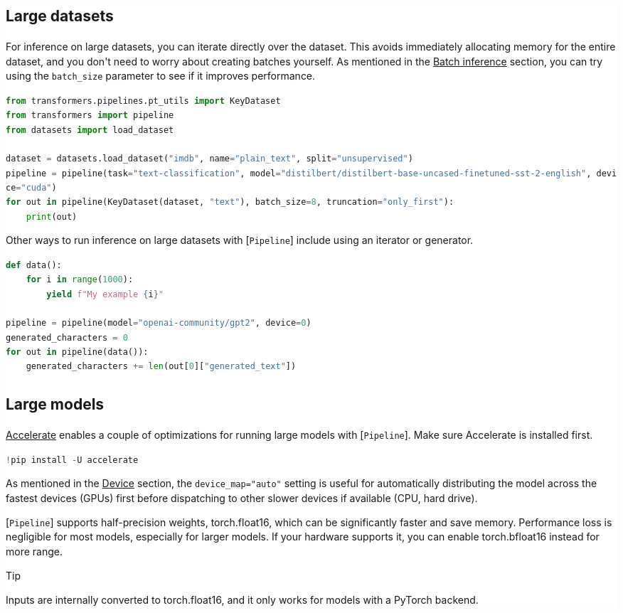 </hfoption>
</hfoptions>

## Large datasets

For inference on large datasets, you can iterate directly over the dataset. This avoids immediately allocating memory for the entire dataset, and you don't need to worry about creating batches yourself. As mentioned in the [Batch inference](#batch-inference) section, you can try using the `batch_size` parameter to see if it improves performance.

```py
from transformers.pipelines.pt_utils import KeyDataset
from transformers import pipeline
from datasets import load_dataset

dataset = datasets.load_dataset("imdb", name="plain_text", split="unsupervised")
pipeline = pipeline(task="text-classification", model="distilbert/distilbert-base-uncased-finetuned-sst-2-english", device="cuda")
for out in pipeline(KeyDataset(dataset, "text"), batch_size=8, truncation="only_first"):
    print(out)
```

Other ways to run inference on large datasets with [`Pipeline`] include using an iterator or generator.

```py
def data():
    for i in range(1000):
        yield f"My example {i}"

pipeline = pipeline(model="openai-community/gpt2", device=0)
generated_characters = 0
for out in pipeline(data()):
    generated_characters += len(out[0]["generated_text"])
```

## Large models

[Accelerate](https://hf.co/docs/accelerate/index) enables a couple of optimizations for running large models with [`Pipeline`]. Make sure Accelerate is installed first.

```py
!pip install -U accelerate
```

As mentioned in the [Device](#device) section, the `device_map="auto"` setting is useful for automatically distributing the model across the fastest devices (GPUs) first before dispatching to other slower devices if available (CPU, hard drive).

[`Pipeline`] supports half-precision weights, torch.float16, which can be significantly faster and save memory. Performance loss is negligible for most models, especially for larger models. If your hardware supports it, you can enable torch.bfloat16 instead for more range.

> [!TIP]
> Inputs are internally converted to torch.float16, and it only works for models with a PyTorch backend.
